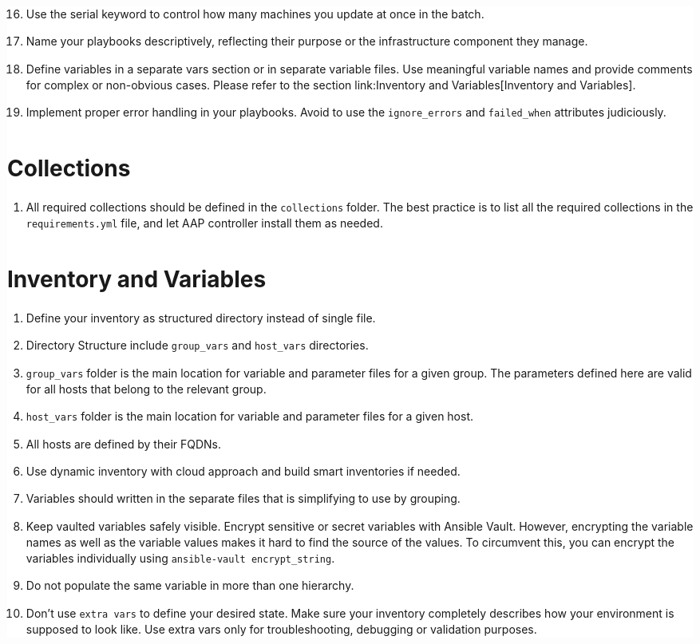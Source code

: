 16. Use the serial keyword to control how many machines you update at
    once in the batch.

17. Name your playbooks descriptively, reflecting their purpose or the
    infrastructure component they manage.

18. Define variables in a separate vars section or in separate variable
    files. Use meaningful variable names and provide comments for
    complex or non-obvious cases. Please refer to the section
    link:Inventory and Variables\[Inventory and Variables\].

19. Implement proper error handling in your playbooks. Avoid to use the
    `ignore_errors` and `failed_when` attributes judiciously.

# Collections

1.  All required collections should be defined in the `collections`
    folder. The best practice is to list all the required collections in
    the `requirements.yml` file, and let AAP controller install them as
    needed.

# Inventory and Variables

1.  Define your inventory as structured directory instead of single
    file.

2.  Directory Structure include `group_vars` and `host_vars`
    directories.

3.  `group_vars` folder is the main location for variable and parameter
    files for a given group. The parameters defined here are valid for
    all hosts that belong to the relevant group.

4.  `host_vars` folder is the main location for variable and parameter
    files for a given host.

5.  All hosts are defined by their FQDNs.

6.  Use dynamic inventory with cloud approach and build smart
    inventories if needed.

7.  Variables should written in the separate files that is simplifying
    to use by grouping.

8.  Keep vaulted variables safely visible. Encrypt sensitive or secret
    variables with Ansible Vault. However, encrypting the variable names
    as well as the variable values makes it hard to find the source of
    the values. To circumvent this, you can encrypt the variables
    individually using `ansible-vault encrypt_string`.

9.  Do not populate the same variable in more than one hierarchy.

10. Don’t use `extra vars` to define your desired state. Make sure your
    inventory completely describes how your environment is supposed to
    look like. Use extra vars only for troubleshooting, debugging or
    validation purposes.
